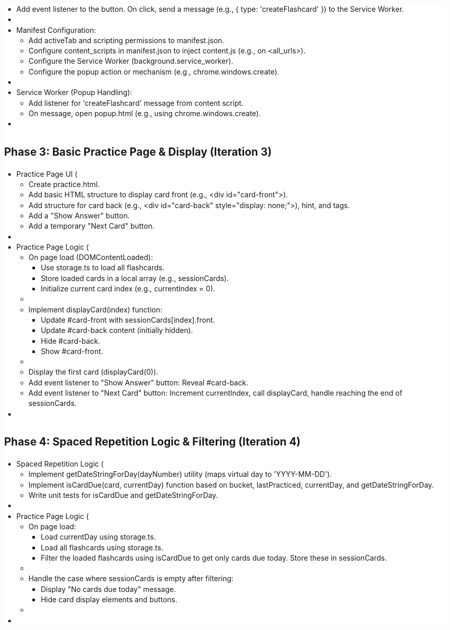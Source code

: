   * Add event listener to the button. On click, send a message (e.g., { type: 'createFlashcard' }) to the Service Worker.  
*   
* Manifest Configuration:  
  * Add activeTab and scripting permissions to manifest.json.  
  * Configure content\_scripts in manifest.json to inject content.js (e.g., on \<all\_urls\>).  
  * Configure the Service Worker (background.service\_worker).  
  * Configure the popup action or mechanism (e.g., chrome.windows.create).  
*   
* Service Worker (Popup Handling):  
  * Add listener for 'createFlashcard' message from content script.  
  * On message, open popup.html (e.g., using chrome.windows.create).  
* 

## Phase 3: Basic Practice Page & Display (Iteration 3\)

* Practice Page UI (  
  * Create practice.html.  
  * Add basic HTML structure to display card front (e.g., \<div id="card-front"\>).  
  * Add structure for card back (e.g., \<div id="card-back" style="display: none;"\>), hint, and tags.  
  * Add a "Show Answer" button.  
  * Add a temporary "Next Card" button.  
*   
* Practice Page Logic (  
  * On page load (DOMContentLoaded):  
    * Use storage.ts to load all flashcards.  
    * Store loaded cards in a local array (e.g., sessionCards).  
    * Initialize current card index (e.g., currentIndex \= 0).  
  *   
  * Implement displayCard(index) function:  
    * Update \#card-front with sessionCards\[index\].front.  
    * Update \#card-back content (initially hidden).  
    * Hide \#card-back.  
    * Show \#card-front.  
  *   
  * Display the first card (displayCard(0)).  
  * Add event listener to "Show Answer" button: Reveal \#card-back.  
  * Add event listener to "Next Card" button: Increment currentIndex, call displayCard, handle reaching the end of sessionCards.  
* 

## Phase 4: Spaced Repetition Logic & Filtering (Iteration 4\)

* Spaced Repetition Logic (  
  * Implement getDateStringForDay(dayNumber) utility (maps virtual day to 'YYYY-MM-DD').  
  * Implement isCardDue(card, currentDay) function based on bucket, lastPracticed, currentDay, and getDateStringForDay.  
  * Write unit tests for isCardDue and getDateStringForDay.  
*   
* Practice Page Logic (  
  * On page load:  
    * Load currentDay using storage.ts.  
    * Load all flashcards using storage.ts.  
    * Filter the loaded flashcards using isCardDue to get only cards due today. Store these in sessionCards.  
  *   
  * Handle the case where sessionCards is empty after filtering:  
    * Display "No cards due today" message.  
    * Hide card display elements and buttons.  
  *   
* 
